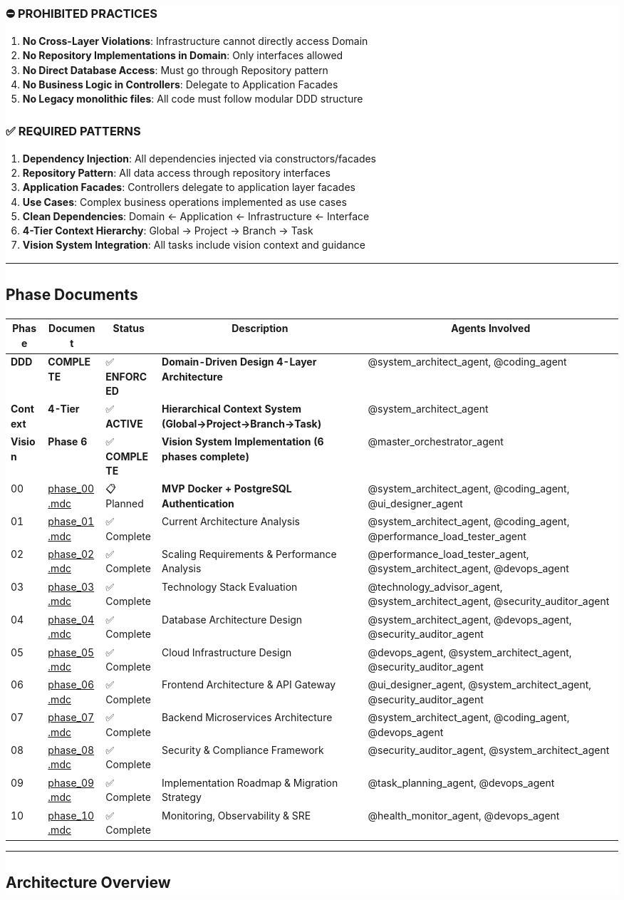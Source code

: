 ### **⛔ PROHIBITED PRACTICES**
1. **No Cross-Layer Violations**: Infrastructure cannot directly access Domain
2. **No Repository Implementations in Domain**: Only interfaces allowed
3. **No Direct Database Access**: Must go through Repository pattern
4. **No Business Logic in Controllers**: Delegate to Application Facades
5. **No Legacy monolithic files**: All code must follow modular DDD structure

### **✅ REQUIRED PATTERNS**
1. **Dependency Injection**: All dependencies injected via constructors/facades
2. **Repository Pattern**: All data access through repository interfaces
3. **Application Facades**: Controllers delegate to application layer facades
4. **Use Cases**: Complex business operations implemented as use cases
5. **Clean Dependencies**: Domain ← Application ← Infrastructure ← Interface
6. **4-Tier Context Hierarchy**: Global → Project → Branch → Task
7. **Vision System Integration**: All tasks include vision context and guidance

---

## Phase Documents

| Phase | Document | Status | Description | Agents Involved |
|-------|----------|--------|-------------|----------------|
| **DDD** | **COMPLETE** | ✅ **ENFORCED** | **Domain-Driven Design 4-Layer Architecture** | @system_architect_agent, @coding_agent |
| **Context** | **4-Tier** | ✅ **ACTIVE** | **Hierarchical Context System (Global→Project→Branch→Task)** | @system_architect_agent |
| **Vision** | **Phase 6** | ✅ **COMPLETE** | **Vision System Implementation (6 phases complete)** | @master_orchestrator_agent |
| 00 | [phase_00.mdc](mdc:phase_00.mdc) | 📋 Planned | **MVP Docker + PostgreSQL Authentication** | @system_architect_agent, @coding_agent, @ui_designer_agent |
| 01 | [phase_01.mdc](mdc:phase_01.mdc) | ✅ Complete | Current Architecture Analysis | @system_architect_agent, @coding_agent, @performance_load_tester_agent |
| 02 | [phase_02.mdc](mdc:phase_02.mdc) | ✅ Complete | Scaling Requirements & Performance Analysis | @performance_load_tester_agent, @system_architect_agent, @devops_agent |
| 03 | [phase_03.mdc](mdc:phase_03.mdc) | ✅ Complete | Technology Stack Evaluation | @technology_advisor_agent, @system_architect_agent, @security_auditor_agent |
| 04 | [phase_04.mdc](mdc:phase_04.mdc) | ✅ Complete | Database Architecture Design | @system_architect_agent, @devops_agent, @security_auditor_agent |
| 05 | [phase_05.mdc](mdc:phase_05.mdc) | ✅ Complete | Cloud Infrastructure Design | @devops_agent, @system_architect_agent, @security_auditor_agent |
| 06 | [phase_06.mdc](mdc:phase_06.mdc) | ✅ Complete | Frontend Architecture & API Gateway | @ui_designer_agent, @system_architect_agent, @security_auditor_agent |
| 07 | [phase_07.mdc](mdc:phase_07.mdc) | ✅ Complete | Backend Microservices Architecture | @system_architect_agent, @coding_agent, @devops_agent |
| 08 | [phase_08.mdc](mdc:phase_08.mdc) | ✅ Complete | Security & Compliance Framework | @security_auditor_agent, @system_architect_agent |
| 09 | [phase_09.mdc](mdc:phase_09.mdc) | ✅ Complete | Implementation Roadmap & Migration Strategy | @task_planning_agent, @devops_agent |
| 10 | [phase_10.mdc](mdc:phase_10.mdc) | ✅ Complete | Monitoring, Observability & SRE | @health_monitor_agent, @devops_agent |

---

## Architecture Overview
